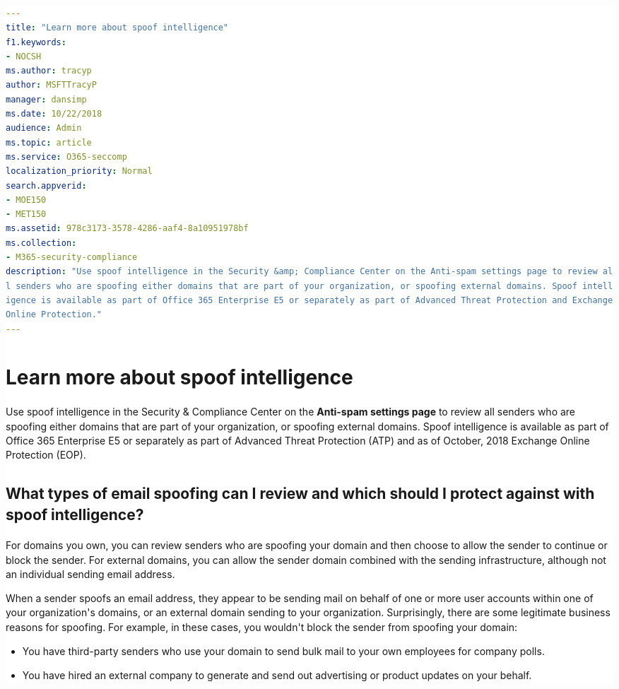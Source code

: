 ```yaml
---
title: "Learn more about spoof intelligence"
f1.keywords:
- NOCSH
ms.author: tracyp
author: MSFTTracyP
manager: dansimp
ms.date: 10/22/2018
audience: Admin
ms.topic: article
ms.service: O365-seccomp
localization_priority: Normal
search.appverid:
- MOE150
- MET150
ms.assetid: 978c3173-3578-4286-aaf4-8a10951978bf
ms.collection:
- M365-security-compliance
description: "Use spoof intelligence in the Security &amp; Compliance Center on the Anti-spam settings page to review all senders who are spoofing either domains that are part of your organization, or spoofing external domains. Spoof intelligence is available as part of Office 365 Enterprise E5 or separately as part of Advanced Threat Protection and Exchange Online Protection."
---
```


# Learn more about spoof intelligence

Use spoof intelligence in the Security &amp; Compliance Center on the **Anti-spam settings page** to review all senders who are spoofing either domains that are part of your organization, or spoofing external domains. Spoof intelligence is available as part of Office 365 Enterprise E5 or separately as part of Advanced Threat Protection (ATP) and as of October, 2018 Exchange Online Protection (EOP).

## What types of email spoofing can I review and which should I protect against with spoof intelligence?

For domains you own, you can review senders who are spoofing your domain and then choose to allow the sender to continue or block the sender. For external domains, you can allow the sender domain combined with the sending infrastructure, although not an individual sending email address.

When a sender spoofs an email address, they appear to be sending mail on behalf of one or more user accounts within one of your organization's domains, or an external domain sending to your organization. Surprisingly, there are some legitimate business reasons for spoofing. For example, in these cases, you wouldn't block the sender from spoofing your domain:

- You have third-party senders who use your domain to send bulk mail to your own employees for company polls.

- You have hired an external company to generate and send out advertising or product updates on your behalf.
